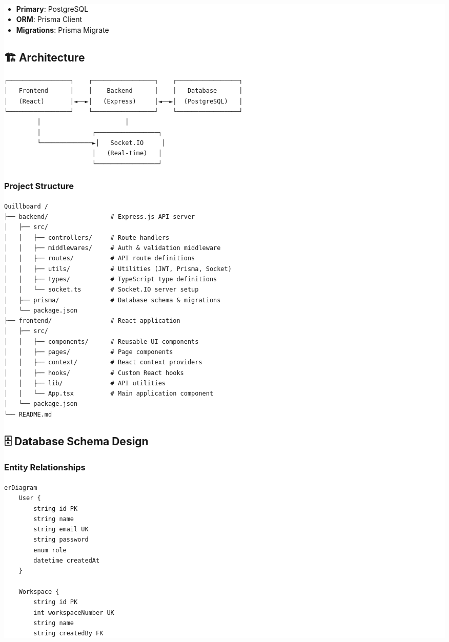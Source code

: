 - **Primary**: PostgreSQL
- **ORM**: Prisma Client
- **Migrations**: Prisma Migrate

## 🏗 Architecture

```
┌─────────────────┐    ┌─────────────────┐    ┌─────────────────┐
│   Frontend      │    │    Backend      │    │   Database      │
│   (React)       │◄──►│   (Express)     │◄──►│  (PostgreSQL)   │
└─────────────────┘    └─────────────────┘    └─────────────────┘
         │                       │
         │              ┌─────────────────┐
         └──────────────►│   Socket.IO     │
                        │   (Real-time)   │
                        └─────────────────┘
```

### Project Structure

```
Quillboard /
├── backend/                 # Express.js API server
│   ├── src/
│   │   ├── controllers/     # Route handlers
│   │   ├── middlewares/     # Auth & validation middleware
│   │   ├── routes/          # API route definitions
│   │   ├── utils/           # Utilities (JWT, Prisma, Socket)
│   │   ├── types/           # TypeScript type definitions
│   │   └── socket.ts        # Socket.IO server setup
│   ├── prisma/              # Database schema & migrations
│   └── package.json
├── frontend/                # React application
│   ├── src/
│   │   ├── components/      # Reusable UI components
│   │   ├── pages/           # Page components
│   │   ├── context/         # React context providers
│   │   ├── hooks/           # Custom React hooks
│   │   ├── lib/             # API utilities
│   │   └── App.tsx          # Main application component
│   └── package.json
└── README.md
```

## 🗄 Database Schema Design

### Entity Relationships

```mermaid
erDiagram
    User {
        string id PK
        string name
        string email UK
        string password
        enum role
        datetime createdAt
    }

    Workspace {
        string id PK
        int workspaceNumber UK
        string name
        string createdBy FK
```